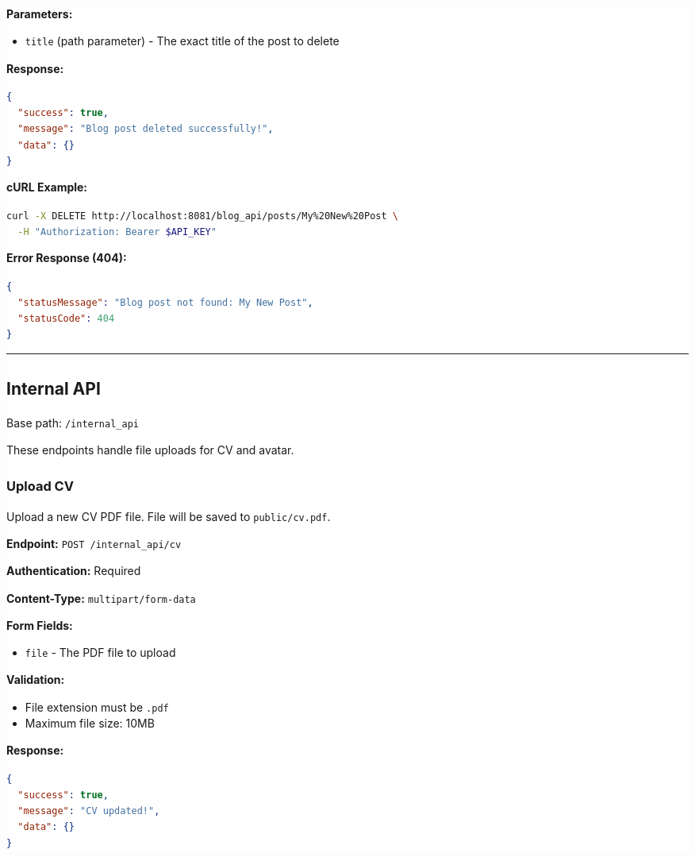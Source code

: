 **Parameters:**
- `title` (path parameter) - The exact title of the post to delete

**Response:**
```json
{
  "success": true,
  "message": "Blog post deleted successfully!",
  "data": {}
}
```

**cURL Example:**
```bash
curl -X DELETE http://localhost:8081/blog_api/posts/My%20New%20Post \
  -H "Authorization: Bearer $API_KEY"
```

**Error Response (404):**
```json
{
  "statusMessage": "Blog post not found: My New Post",
  "statusCode": 404
}
```

---

## Internal API

Base path: `/internal_api`

These endpoints handle file uploads for CV and avatar.

### Upload CV

Upload a new CV PDF file. File will be saved to `public/cv.pdf`.

**Endpoint:** `POST /internal_api/cv`

**Authentication:** Required

**Content-Type:** `multipart/form-data`

**Form Fields:**
- `file` - The PDF file to upload

**Validation:**
- File extension must be `.pdf`
- Maximum file size: 10MB

**Response:**
```json
{
  "success": true,
  "message": "CV updated!",
  "data": {}
}
```
